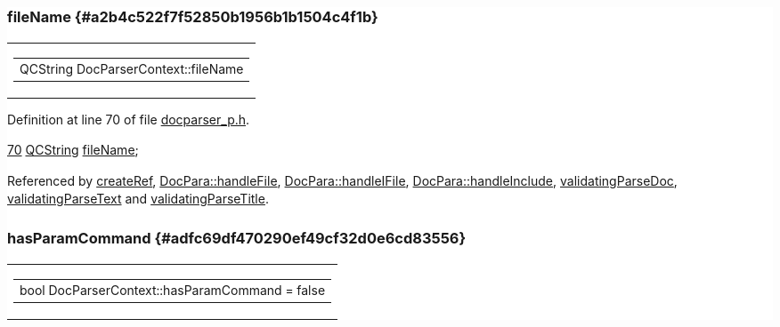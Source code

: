 </div>
</div>

### fileName {#a2b4c522f7f52850b1956b1b1504c4f1b}

<div class="doxyMemberItem">
<div class="doxyMemberProto">
<table class="doxyMemberLabels">
<tr class="doxyMemberLabels">
<td class="doxyMemberLabelsLeft">
<table class="doxyMemberName">
<tr>
<td class="doxyMemberName">QCString DocParserContext::fileName</td>
</tr>
</table>
</td>
</tr>
</table>
</div>
<div class="doxyMemberDoc">



<p>Definition at line 70 of file <a href="/web-doxygen/docs/api/files/src/docparser-p-h">docparser_p.h</a>.</p>


<div class="doxyProgramListing">

<div class="doxyCodeLine"><span class="doxyLineNumber"><a href="#a2b4c522f7f52850b1956b1b1504c4f1b">70</a></span><span class="doxyLineContent"><span class="doxyHighlight">  <a href="/web-doxygen/docs/api/classes/qcstring">QCString</a> <a href="#a2b4c522f7f52850b1956b1b1504c4f1b">fileName</a>;</span></span></div>

</div>


<p>Referenced by <a href="/web-doxygen/docs/api/files/src/docparser-cpp/#a81d4810c1b7d0715b60aea2ac421bfd1">createRef</a>, <a href="/web-doxygen/docs/api/classes/docpara/#a2c5971c7bbbb5bd01e02ac7d93600281">DocPara::handleFile</a>, <a href="/web-doxygen/docs/api/classes/docpara/#a3a7bca787f76b9c7cd05429fe738e790">DocPara::handleIFile</a>, <a href="/web-doxygen/docs/api/classes/docpara/#a1bb9289a32b8c06de83c728786bb0669">DocPara::handleInclude</a>, <a href="/web-doxygen/docs/api/files/src/docparser-cpp/#a5b6203b6c11e050448bcd6e090720f32">validatingParseDoc</a>, <a href="/web-doxygen/docs/api/files/src/docparser-cpp/#a50b831629db52bab3309267c0a06b38b">validatingParseText</a> and <a href="/web-doxygen/docs/api/files/src/docparser-cpp/#ad09a75bc25675328e8df85135924c6fa">validatingParseTitle</a>.</p>

</div>
</div>

### hasParamCommand {#adfc69df470290ef49cf32d0e6cd83556}

<div class="doxyMemberItem">
<div class="doxyMemberProto">
<table class="doxyMemberLabels">
<tr class="doxyMemberLabels">
<td class="doxyMemberLabelsLeft">
<table class="doxyMemberName">
<tr>
<td class="doxyMemberName">bool DocParserContext::hasParamCommand = false</td>
</tr>
</table>
</td>
</tr>
</table>
</div>
<div class="doxyMemberDoc">
